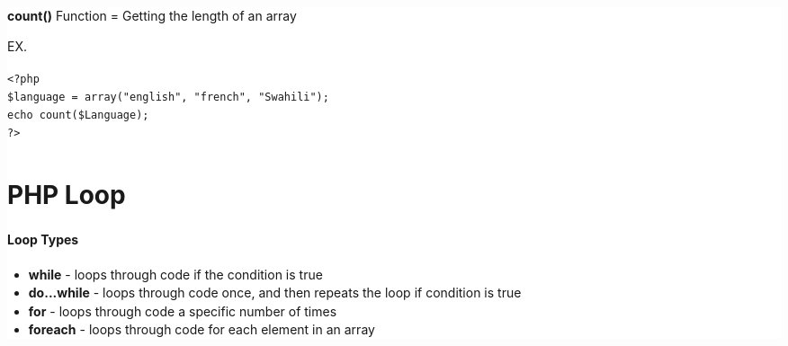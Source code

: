  **count()** Function = Getting the length of an array 

EX.

    <?php
    $language = array("english", "french", "Swahili");
    echo count($Language);
    ?>

# PHP Loop

#### Loop Types
- **while** - loops through code if the condition is true
- **do...while** - loops through code once, and then repeats the loop if condition is true
- **for** - loops through code a specific number of times
- **foreach** - loops through code for each element in an array
